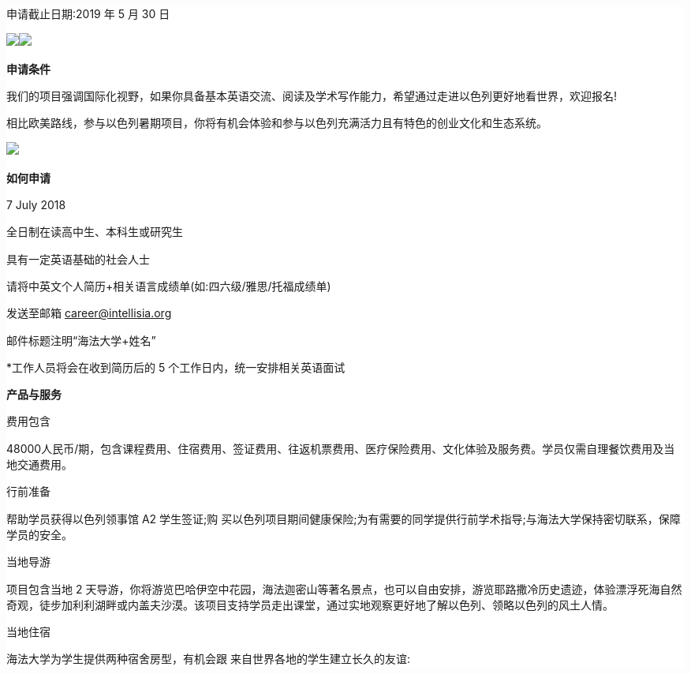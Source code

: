 申请截止日期:2019 年 5 月 30 日

  

  

![](/images/3184/17.png)![](/images/3184/18.png)

 **申请条件**

我们的项目强调国际化视野，如果你具备基本英语交流、阅读及学术写作能力，希望通过走进以色列更好地看世界，欢迎报名!

  

相比欧美路线，参与以色列暑期项目，你将有机会体验和参与以色列充满活力且有特色的创业文化和生态系统。

  

![](/images/3184/19.png)

 **如何申请**

7 July 2018

全日制在读高中生、本科生或研究生

具有一定英语基础的社会人士

  

请将中英文个人简历+相关语言成绩单(如:四六级/雅思/托福成绩单)

  

发送至邮箱 career@intellisia.org

邮件标题注明“海法大学+姓名”

  

*工作人员将会在收到简历后的 5 个工作日内，统一安排相关英语面试  

  

 **产品与服务**

费用包含

48000人民币/期，包含课程费用、住宿费用、签证费用、往返机票费用、医疗保险费用、文化体验及服务费。学员仅需自理餐饮费用及当地交通费用。

  

行前准备

帮助学员获得以色列领事馆 A2 学生签证;购 买以色列项目期间健康保险;为有需要的同学提供行前学术指导;与海法大学保持密切联系，保障学员的安全。

  

当地导游

项目包含当地 2
天导游，你将游览巴哈伊空中花园，海法迦密山等著名景点，也可以自由安排，游览耶路撒冷历史遗迹，体验漂浮死海自然奇观，徒步加利利湖畔或内盖夫沙漠。该项目支持学员走出课堂，通过实地观察更好地了解以色列、领略以色列的风土人情。

  

当地住宿

海法大学为学生提供两种宿舍房型，有机会跟 来自世界各地的学生建立长久的友谊:
